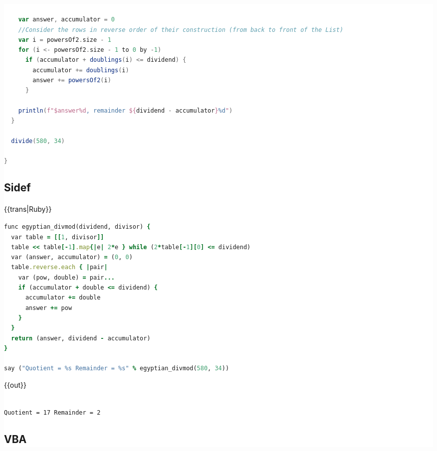 ```Scala

    var answer, accumulator = 0
    //Consider the rows in reverse order of their construction (from back to front of the List)
    var i = powersOf2.size - 1
    for (i <- powersOf2.size - 1 to 0 by -1)
      if (accumulator + doublings(i) <= dividend) {
        accumulator += doublings(i)
        answer += powersOf2(i)
      }

    println(f"$answer%d, remainder ${dividend - accumulator}%d")
  }

  divide(580, 34)

}
```


## Sidef

{{trans|Ruby}}

```ruby
func egyptian_divmod(dividend, divisor) {
  var table = [[1, divisor]]
  table << table[-1].map{|e| 2*e } while (2*table[-1][0] <= dividend)
  var (answer, accumulator) = (0, 0)
  table.reverse.each { |pair|
    var (pow, double) = pair...
    if (accumulator + double <= dividend) {
      accumulator += double
      answer += pow
    }
  }
  return (answer, dividend - accumulator)
}

say ("Quotient = %s Remainder = %s" % egyptian_divmod(580, 34))
```

{{out}}

```txt

Quotient = 17 Remainder = 2

```



## VBA

